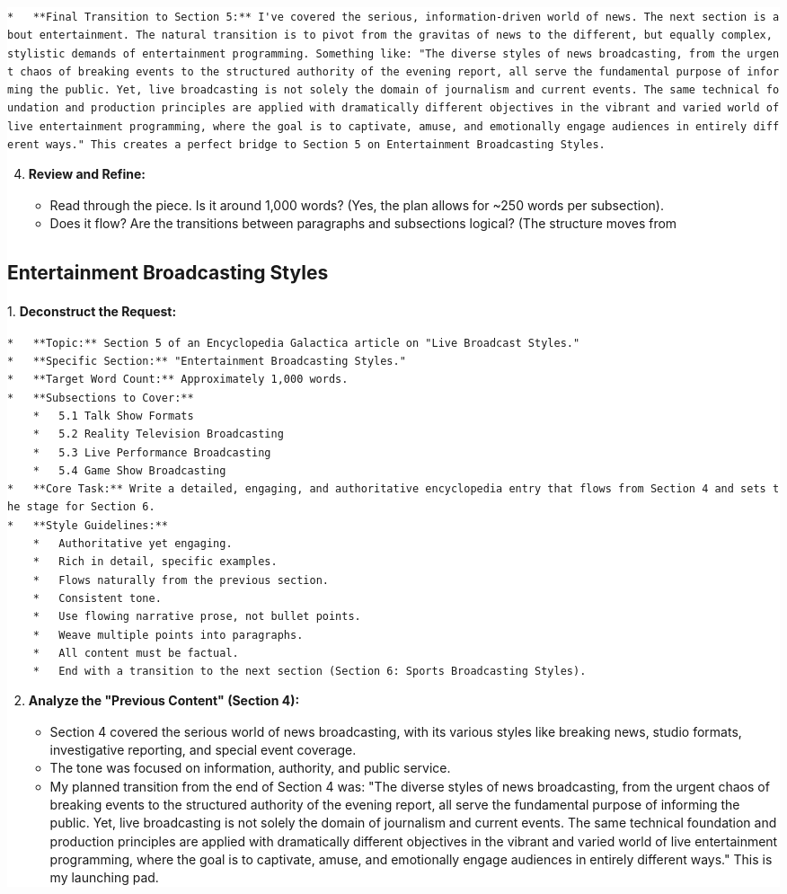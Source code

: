     *   **Final Transition to Section 5:** I've covered the serious, information-driven world of news. The next section is about entertainment. The natural transition is to pivot from the gravitas of news to the different, but equally complex, stylistic demands of entertainment programming. Something like: "The diverse styles of news broadcasting, from the urgent chaos of breaking events to the structured authority of the evening report, all serve the fundamental purpose of informing the public. Yet, live broadcasting is not solely the domain of journalism and current events. The same technical foundation and production principles are applied with dramatically different objectives in the vibrant and varied world of live entertainment programming, where the goal is to captivate, amuse, and emotionally engage audiences in entirely different ways." This creates a perfect bridge to Section 5 on Entertainment Broadcasting Styles.

4.  **Review and Refine:**

    *   Read through the piece. Is it around 1,000 words? (Yes, the plan allows for ~250 words per subsection).
    *   Does it flow? Are the transitions between paragraphs and subsections logical? (The structure moves from

## Entertainment Broadcasting Styles

<think>1.  **Deconstruct the Request:**

    *   **Topic:** Section 5 of an Encyclopedia Galactica article on "Live Broadcast Styles."
    *   **Specific Section:** "Entertainment Broadcasting Styles."
    *   **Target Word Count:** Approximately 1,000 words.
    *   **Subsections to Cover:**
        *   5.1 Talk Show Formats
        *   5.2 Reality Television Broadcasting
        *   5.3 Live Performance Broadcasting
        *   5.4 Game Show Broadcasting
    *   **Core Task:** Write a detailed, engaging, and authoritative encyclopedia entry that flows from Section 4 and sets the stage for Section 6.
    *   **Style Guidelines:**
        *   Authoritative yet engaging.
        *   Rich in detail, specific examples.
        *   Flows naturally from the previous section.
        *   Consistent tone.
        *   Use flowing narrative prose, not bullet points.
        *   Weave multiple points into paragraphs.
        *   All content must be factual.
        *   End with a transition to the next section (Section 6: Sports Broadcasting Styles).

2.  **Analyze the "Previous Content" (Section 4):**

    *   Section 4 covered the serious world of news broadcasting, with its various styles like breaking news, studio formats, investigative reporting, and special event coverage.
    *   The tone was focused on information, authority, and public service.
    *   My planned transition from the end of Section 4 was: "The diverse styles of news broadcasting, from the urgent chaos of breaking events to the structured authority of the evening report, all serve the fundamental purpose of informing the public. Yet, live broadcasting is not solely the domain of journalism and current events. The same technical foundation and production principles are applied with dramatically different objectives in the vibrant and varied world of live entertainment programming, where the goal is to captivate, amuse, and emotionally engage audiences in entirely different ways." This is my launching pad.
